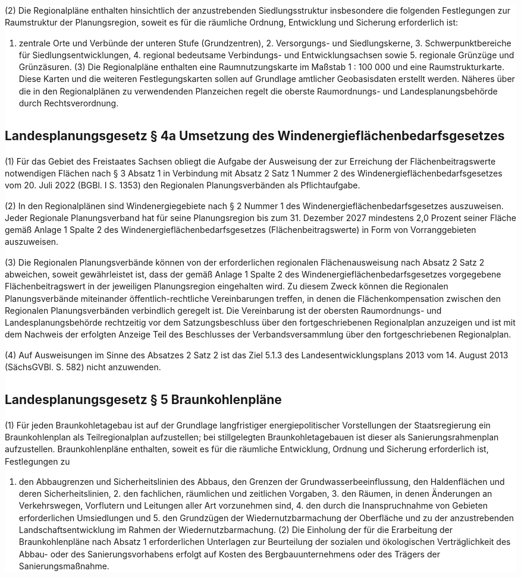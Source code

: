 (2) Die Regionalpläne enthalten hinsichtlich der anzustrebenden Siedlungsstruktur insbesondere die folgenden Festlegungen zur Raumstruktur der Planungsregion, soweit es für die räumliche Ordnung, Entwicklung und Sicherung erforderlich ist:

1. zentrale Orte und Verbünde der unteren Stufe (Grundzentren), 2. Versorgungs- und Siedlungskerne, 3. Schwerpunktbereiche für Siedlungsentwicklungen, 4. regional bedeutsame Verbindungs- und Entwicklungsachsen sowie 5. regionale Grünzüge und Grünzäsuren. (3) Die Regionalpläne enthalten eine Raumnutzungskarte im Maßstab 1 : 100 000 und eine Raumstrukturkarte. Diese Karten und die weiteren Festlegungskarten sollen auf Grundlage amtlicher Geobasisdaten erstellt werden. Näheres über die in den Regionalplänen zu verwendenden Planzeichen regelt die oberste Raumordnungs- und Landesplanungsbehörde durch Rechtsverordnung.


## Landesplanungsgesetz § 4a Umsetzung des Windenergieflächenbedarfsgesetzes

(1) Für das Gebiet des Freistaates Sachsen obliegt die Aufgabe der Ausweisung der zur Erreichung der Flächenbeitragswerte notwendigen Flächen nach § 3 Absatz 1 in Verbindung mit Absatz 2 Satz 1 Nummer 2 des Windenergieflächenbedarfsgesetzes vom 20. Juli 2022 (BGBl. I S. 1353) den Regionalen Planungsverbänden als Pflichtaufgabe.

(2) In den Regionalplänen sind Windenergiegebiete nach § 2 Nummer 1 des Windenergieflächenbedarfsgesetzes auszuweisen. Jeder Regionale Planungsverband hat für seine Planungsregion bis zum 31. Dezember 2027 mindestens 2,0 Prozent seiner Fläche gemäß Anlage 1 Spalte 2 des Windenergieflächenbedarfsgesetzes (Flächenbeitragswerte) in Form von Vorranggebieten auszuweisen.

(3) Die Regionalen Planungsverbände können von der erforderlichen regionalen Flächenausweisung nach Absatz 2 Satz 2 abweichen, soweit gewährleistet ist, dass der gemäß Anlage 1 Spalte 2 des Windenergieflächenbedarfsgesetzes vorgegebene Flächenbeitragswert in der jeweiligen Planungsregion eingehalten wird. Zu diesem Zweck können die Regionalen Planungsverbände miteinander öffentlich-rechtliche Vereinbarungen treffen, in denen die Flächenkompensation zwischen den Regionalen Planungsverbänden verbindlich geregelt ist. Die Vereinbarung ist der obersten Raumordnungs- und Landesplanungsbehörde rechtzeitig vor dem Satzungsbeschluss über den fortgeschriebenen Regionalplan anzuzeigen und ist mit dem Nachweis der erfolgten Anzeige Teil des Beschlusses der Verbandsversammlung über den fortgeschriebenen Regionalplan.

(4) Auf Ausweisungen im Sinne des Absatzes 2 Satz 2 ist das Ziel 5.1.3 des Landesentwicklungsplans 2013 vom 14. August 2013 (SächsGVBl. S. 582) nicht anzuwenden.


## Landesplanungsgesetz § 5 Braunkohlenpläne

(1) Für jeden Braunkohletagebau ist auf der Grundlage langfristiger energiepolitischer Vorstellungen der Staatsregierung ein Braunkohlenplan als Teilregionalplan aufzustellen; bei stillgelegten Braunkohletagebauen ist dieser als Sanierungsrahmenplan aufzustellen. Braunkohlenpläne enthalten, soweit es für die räumliche Entwicklung, Ordnung und Sicherung erforderlich ist, Festlegungen zu

1. den Abbaugrenzen und Sicherheitslinien des Abbaus, den Grenzen der Grundwasserbeeinflussung, den Haldenflächen und deren Sicherheitslinien, 2. den fachlichen, räumlichen und zeitlichen Vorgaben, 3. den Räumen, in denen Änderungen an Verkehrswegen, Vorflutern und Leitungen aller Art vorzunehmen sind, 4. den durch die Inanspruchnahme von Gebieten erforderlichen Umsiedlungen und 5. den Grundzügen der Wiedernutzbarmachung der Oberfläche und zu der anzustrebenden Landschaftsentwicklung im Rahmen der Wiedernutzbarmachung. (2) Die Einholung der für die Erarbeitung der Braunkohlenpläne nach Absatz 1 erforderlichen Unterlagen zur Beurteilung der sozialen und ökologischen Verträglichkeit des Abbau- oder des Sanierungsvorhabens erfolgt auf Kosten des Bergbauunternehmens oder des Trägers der Sanierungsmaßnahme.
